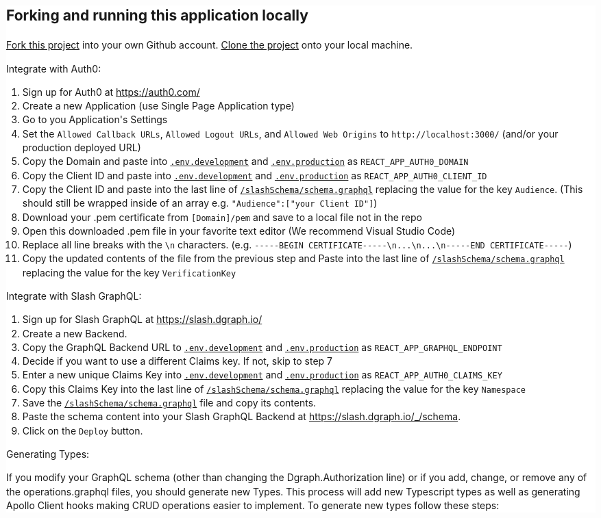 ## Forking and running this application locally

[Fork this project](https://docs.github.com/en/github/getting-started-with-github/fork-a-repo) into your own Github account.
[Clone the project](https://docs.github.com/en/github/getting-started-with-github/fork-a-repo#step-2-create-a-local-clone-of-your-fork) onto your local machine.

Integrate with Auth0:

1. Sign up for Auth0 at https://auth0.com/
2. Create a new Application (use Single Page Application type)
3. Go to you Application's Settings
4. Set the `Allowed Callback URLs`, `Allowed Logout URLs`, and `Allowed Web Origins` to `http://localhost:3000/` (and/or your production deployed URL)
5. Copy the Domain and paste into [`.env.development`](./.env.development) and [`.env.production`](./.env.production) as `REACT_APP_AUTH0_DOMAIN`
6. Copy the Client ID and paste into [`.env.development`](./.env.development) and [`.env.production`](./.env.production) as `REACT_APP_AUTH0_CLIENT_ID`
7. Copy the Client ID and paste into the last line of [`/slashSchema/schema.graphql`](./slashSchema/schema.graphql) replacing the value for the key `Audience`. (This should still be wrapped inside of an array e.g. `"Audience":["your Client ID"]`)
8. Download your .pem certificate from `[Domain]/pem` and save to a local file not in the repo
9. Open this downloaded .pem file in your favorite text editor (We recommend Visual Studio Code)
10. Replace all line breaks with the `\n` characters. (e.g. `-----BEGIN CERTIFICATE-----\n...\n...\n-----END CERTIFICATE-----`)
11. Copy the updated contents of the file from the previous step and Paste into the last line of [`/slashSchema/schema.graphql`](./slashSchema/schema.graphql) replacing the value for the key `VerificationKey`

Integrate with Slash GraphQL:

1. Sign up for Slash GraphQL at https://slash.dgraph.io/
2. Create a new Backend.
3. Copy the GraphQL Backend URL to [`.env.development`](./.env.development) and [`.env.production`](./.env.production) as `REACT_APP_GRAPHQL_ENDPOINT`
4. Decide if you want to use a different Claims key. If not, skip to step 7
5. Enter a new unique Claims Key into [`.env.development`](./.env.development) and [`.env.production`](./.env.production) as `REACT_APP_AUTH0_CLAIMS_KEY`
6. Copy this Claims Key into the last line of [`/slashSchema/schema.graphql`](./slashSchema/schema.graphql) replacing the value for the key `Namespace`
7. Save the [`/slashSchema/schema.graphql`](./slashSchema/schema.graphql) file and copy its contents.
8. Paste the schema content into your Slash GraphQL Backend at https://slash.dgraph.io/_/schema.
9. Click on the `Deploy` button.

Generating Types:

If you modify your GraphQL schema (other than changing the Dgraph.Authorization line) or if you add, change, or remove
any of the operations.graphql files, you should generate new Types. This process will add new Typescript types as well
as generating Apollo Client hooks making CRUD operations easier to implement. To generate new types follow these steps:
